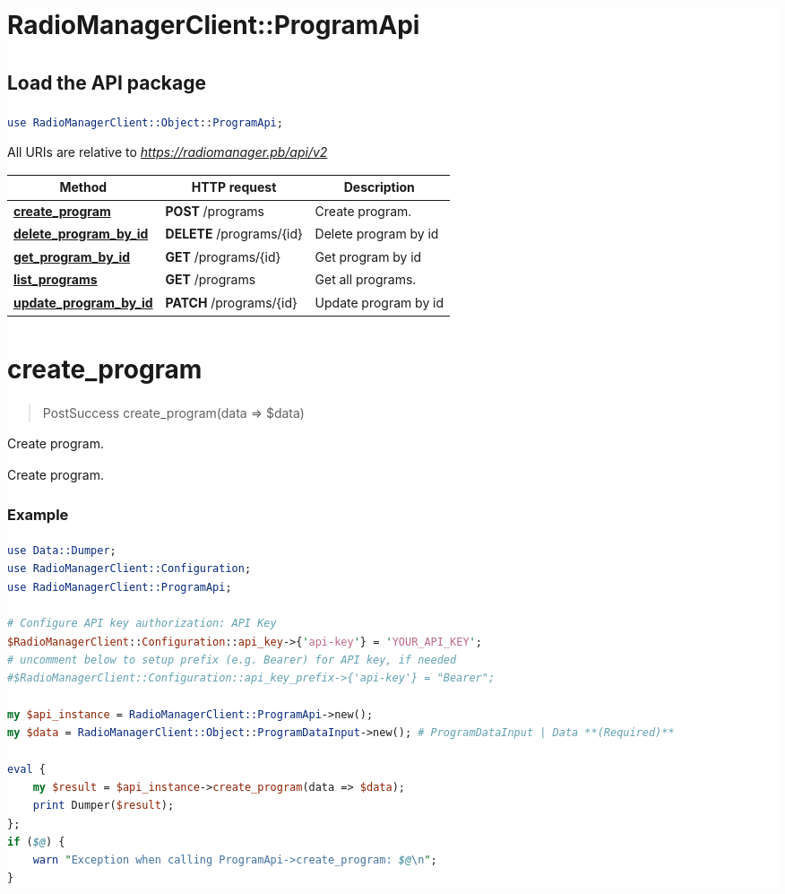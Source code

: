 # RadioManagerClient::ProgramApi

## Load the API package
```perl
use RadioManagerClient::Object::ProgramApi;
```

All URIs are relative to *https://radiomanager.pb/api/v2*

Method | HTTP request | Description
------------- | ------------- | -------------
[**create_program**](ProgramApi.md#create_program) | **POST** /programs | Create program.
[**delete_program_by_id**](ProgramApi.md#delete_program_by_id) | **DELETE** /programs/{id} | Delete program by id
[**get_program_by_id**](ProgramApi.md#get_program_by_id) | **GET** /programs/{id} | Get program by id
[**list_programs**](ProgramApi.md#list_programs) | **GET** /programs | Get all programs.
[**update_program_by_id**](ProgramApi.md#update_program_by_id) | **PATCH** /programs/{id} | Update program by id


# **create_program**
> PostSuccess create_program(data => $data)

Create program.

Create program.

### Example 
```perl
use Data::Dumper;
use RadioManagerClient::Configuration;
use RadioManagerClient::ProgramApi;

# Configure API key authorization: API Key
$RadioManagerClient::Configuration::api_key->{'api-key'} = 'YOUR_API_KEY';
# uncomment below to setup prefix (e.g. Bearer) for API key, if needed
#$RadioManagerClient::Configuration::api_key_prefix->{'api-key'} = "Bearer";

my $api_instance = RadioManagerClient::ProgramApi->new();
my $data = RadioManagerClient::Object::ProgramDataInput->new(); # ProgramDataInput | Data **(Required)**

eval { 
    my $result = $api_instance->create_program(data => $data);
    print Dumper($result);
};
if ($@) {
    warn "Exception when calling ProgramApi->create_program: $@\n";
}
```
